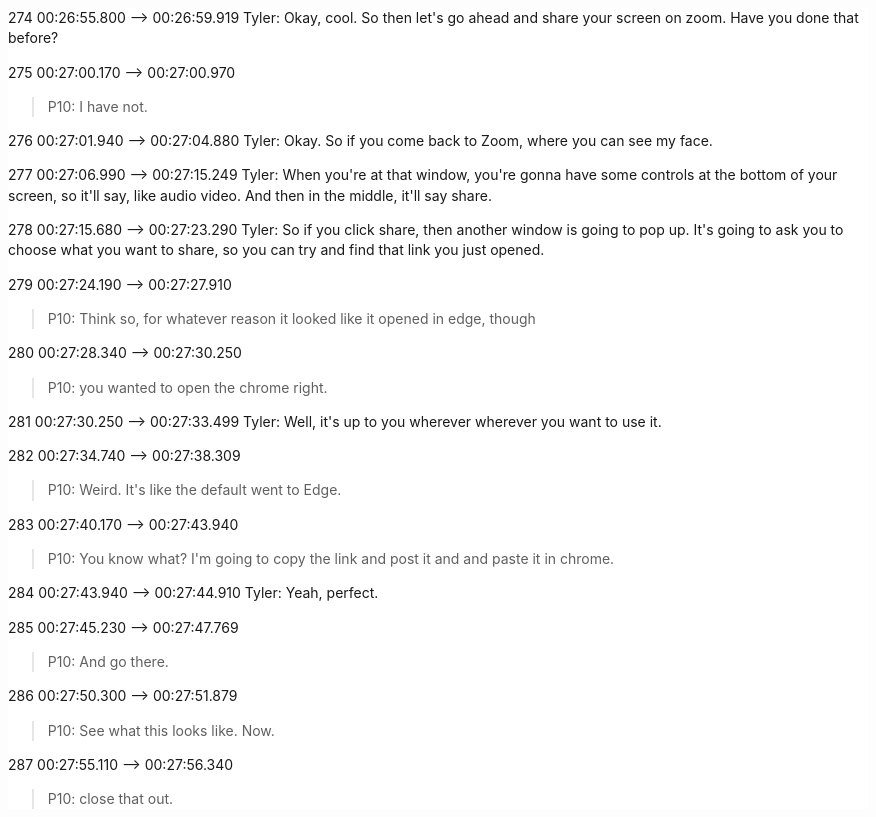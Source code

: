 274
00:26:55.800 --> 00:26:59.919
Tyler: Okay, cool. So then let's go ahead and share your screen on zoom. Have you done that before?

275
00:27:00.170 --> 00:27:00.970
> P10: I have not.

276
00:27:01.940 --> 00:27:04.880
Tyler: Okay. So if you come back to Zoom, where you can see my face.

277
00:27:06.990 --> 00:27:15.249
Tyler: When you're at that window, you're gonna have some controls at the bottom of your screen, so it'll say, like audio video. And then in the middle, it'll say share.

278
00:27:15.680 --> 00:27:23.290
Tyler: So if you click share, then another window is going to pop up. It's going to ask you to choose what you want to share, so you can try and find that link you just opened.

279
00:27:24.190 --> 00:27:27.910
> P10: Think so, for whatever reason it looked like it opened in edge, though

280
00:27:28.340 --> 00:27:30.250
> P10: you wanted to open the chrome right.

281
00:27:30.250 --> 00:27:33.499
Tyler: Well, it's up to you wherever wherever you want to use it.

282
00:27:34.740 --> 00:27:38.309
> P10: Weird. It's like the default went to Edge.

283
00:27:40.170 --> 00:27:43.940
> P10: You know what? I'm going to copy the link and post it and and paste it in chrome.

284
00:27:43.940 --> 00:27:44.910
Tyler: Yeah, perfect.

285
00:27:45.230 --> 00:27:47.769
> P10: And go there.

286
00:27:50.300 --> 00:27:51.879
> P10: See what this looks like. Now.

287
00:27:55.110 --> 00:27:56.340
> P10: close that out.
